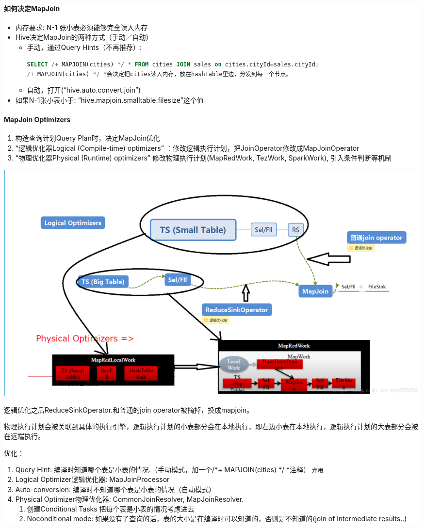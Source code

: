 #### 如何决定MapJoin
- 内存要求: N-1 张小表必须能够完全读入内存
- Hive决定MapJoin的两种方式（手动／自动）
    - 手动，通过Query Hints（不再推荐）:
        ```SQL
        SELECT /+ MAPJOIN(cities) */ * FROM cities JOIN sales on cities.cityId=sales.cityId;
        /+ MAPJOIN(cities) */ *会决定把cities读入内存，放在hashTable里边，分发到每一个节点。
        ```
    - 自动，打开(“hive.auto.convert.join”)
- 如果N-1张小表小于: “hive.mapjoin.smalltable.filesize”这个值

#### MapJoin Optimizers
1. 构造查询计划Query Plan时，决定MapJoin优化
2. “逻辑优化器Logical (Compile-time) optimizers” ：修改逻辑执行计划，把JoinOperator修改成MapJoinOperator
3. “物理优化器Physical (Runtime) optimizers” 修改物理执行计划(MapRedWork, TezWork, SparkWork), 引入条件判断等机制


![](../pics/20170513130349171.png)

逻辑优化之后ReduceSinkOperator.和普通的join operator被摘掉，换成mapjoin。

物理执行计划会被关联到具体的执行引擎，逻辑执行计划的小表部分会在本地执行，即左边小表在本地执行，逻辑执行计划的大表部分会被在远端执行。

优化：
1. Query Hint: 编译时知道哪个表是小表的情况.（手动模式，加一个/*+ MAPJOIN(cities) */ *注释） `弃用`
2. Logical Optimizer逻辑优化器: MapJoinProcessor
3. Auto-conversion: 编译时不知道哪个表是小表的情况（自动模式）
4. Physical Optimizer物理优化器: CommonJoinResolver, MapJoinResolver.
   1. 创建Conditional Tasks 把每个表是小表的情况考虑进去
   2. Noconditional mode: 如果没有子查询的话，表的大小是在编译时可以知道的，否则是不知道的(join of intermediate results..)
